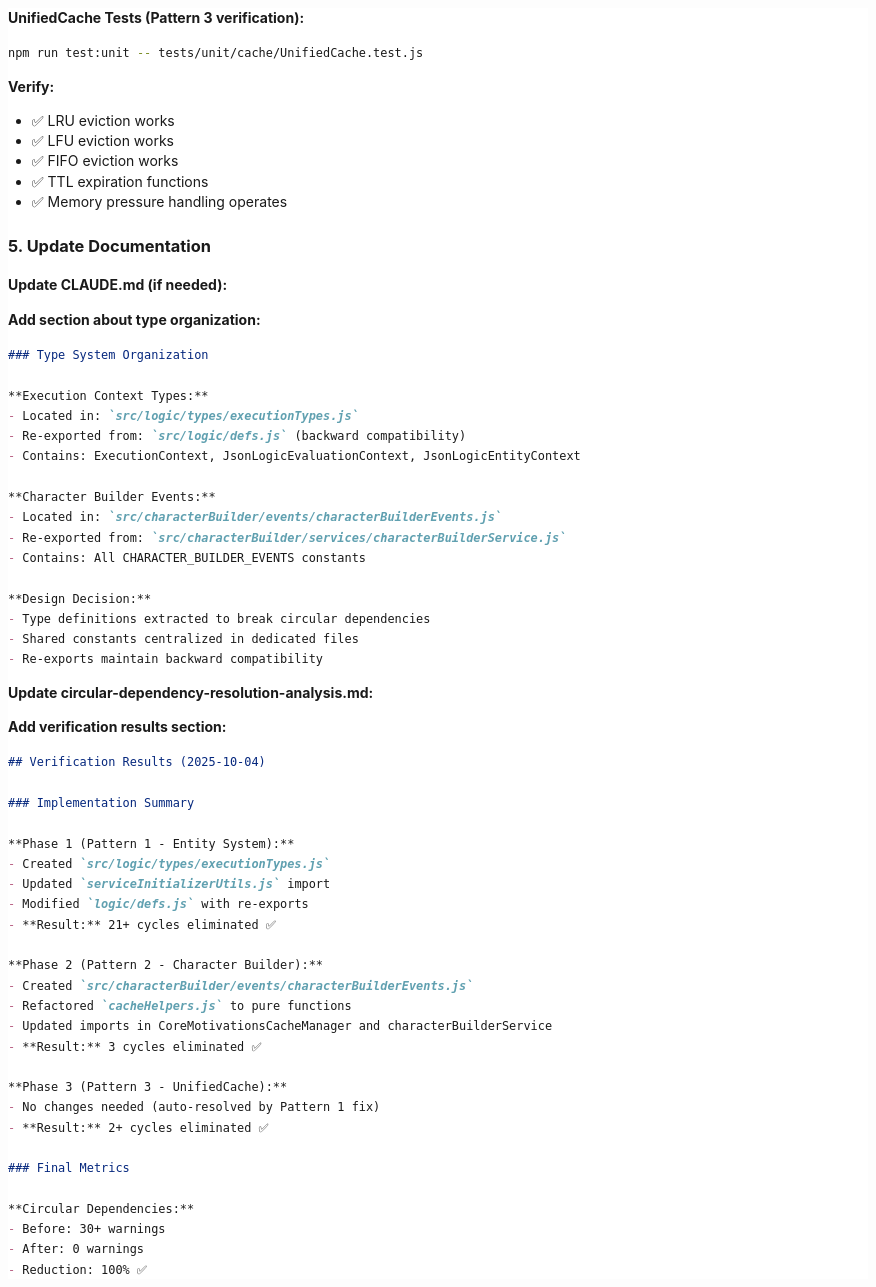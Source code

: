**UnifiedCache Tests (Pattern 3 verification):**
```bash
npm run test:unit -- tests/unit/cache/UnifiedCache.test.js
```

**Verify:**
- ✅ LRU eviction works
- ✅ LFU eviction works
- ✅ FIFO eviction works
- ✅ TTL expiration functions
- ✅ Memory pressure handling operates

### 5. Update Documentation

**Update CLAUDE.md (if needed):**

**Add section about type organization:**
```markdown
### Type System Organization

**Execution Context Types:**
- Located in: `src/logic/types/executionTypes.js`
- Re-exported from: `src/logic/defs.js` (backward compatibility)
- Contains: ExecutionContext, JsonLogicEvaluationContext, JsonLogicEntityContext

**Character Builder Events:**
- Located in: `src/characterBuilder/events/characterBuilderEvents.js`
- Re-exported from: `src/characterBuilder/services/characterBuilderService.js`
- Contains: All CHARACTER_BUILDER_EVENTS constants

**Design Decision:**
- Type definitions extracted to break circular dependencies
- Shared constants centralized in dedicated files
- Re-exports maintain backward compatibility
```

**Update circular-dependency-resolution-analysis.md:**

**Add verification results section:**
```markdown
## Verification Results (2025-10-04)

### Implementation Summary

**Phase 1 (Pattern 1 - Entity System):**
- Created `src/logic/types/executionTypes.js`
- Updated `serviceInitializerUtils.js` import
- Modified `logic/defs.js` with re-exports
- **Result:** 21+ cycles eliminated ✅

**Phase 2 (Pattern 2 - Character Builder):**
- Created `src/characterBuilder/events/characterBuilderEvents.js`
- Refactored `cacheHelpers.js` to pure functions
- Updated imports in CoreMotivationsCacheManager and characterBuilderService
- **Result:** 3 cycles eliminated ✅

**Phase 3 (Pattern 3 - UnifiedCache):**
- No changes needed (auto-resolved by Pattern 1 fix)
- **Result:** 2+ cycles eliminated ✅

### Final Metrics

**Circular Dependencies:**
- Before: 30+ warnings
- After: 0 warnings
- Reduction: 100% ✅

```